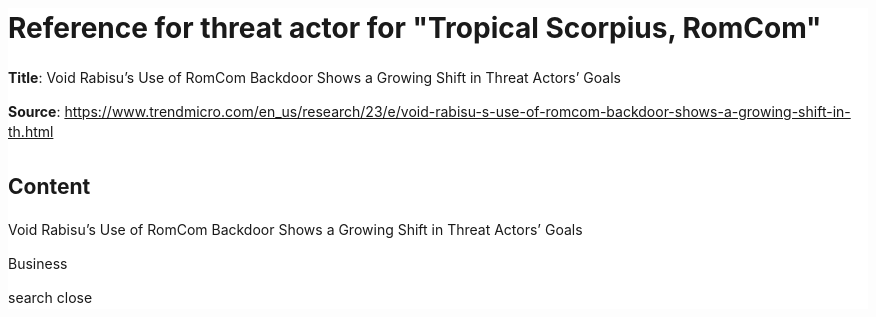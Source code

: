 # Reference for threat actor for "Tropical Scorpius, RomCom"

**Title**: Void Rabisu’s Use of RomCom Backdoor Shows a Growing Shift in Threat Actors’ Goals 

**Source**: https://www.trendmicro.com/en_us/research/23/e/void-rabisu-s-use-of-romcom-backdoor-shows-a-growing-shift-in-th.html

## Content























Void Rabisu’s Use of RomCom Backdoor Shows a Growing Shift in Threat Actors’ Goals 

































Business



search
close






